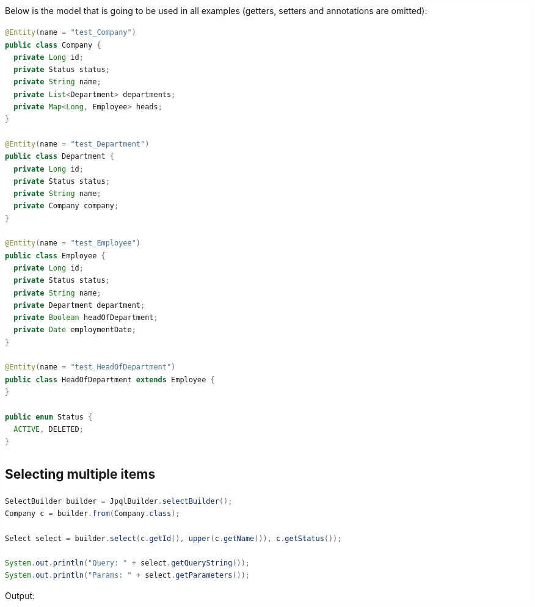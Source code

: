 Below is the model that is going to be used in all examples (getters, setters and annotations are omitted):

```java
@Entity(name = "test_Company")
public class Company {
  private Long id;
  private Status status;
  private String name;
  private List<Department> departments;
  private Map<Long, Employee> heads;
}

@Entity(name = "test_Department")
public class Department {
  private Long id;
  private Status status;
  private String name;
  private Company company;
}

@Entity(name = "test_Employee")
public class Employee {
  private Long id;
  private Status status;
  private String name;
  private Department department;
  private Boolean headOfDepartment;
  private Date employmentDate;
}

@Entity(name = "test_HeadOfDepartment")
public class HeadOfDepartment extends Employee {
}

public enum Status {
  ACTIVE, DELETED;
}
```

## Selecting multiple items

```java
SelectBuilder builder = JpqlBuilder.selectBuilder();
Company c = builder.from(Company.class);

Select select = builder.select(c.getId(), upper(c.getName()), c.getStatus());

System.out.println("Query: " + select.getQueryString());
System.out.println("Params: " + select.getParameters());
```

Output:
